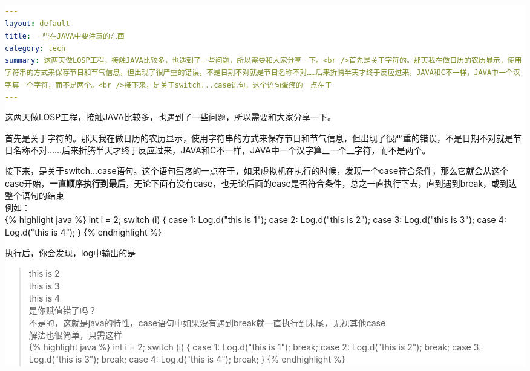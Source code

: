 ```yaml
---
layout: default
title: 一些在JAVA中要注意的东西
category: tech
summary: 这两天做LOSP工程，接触JAVA比较多，也遇到了一些问题，所以需要和大家分享一下。<br />首先是关于字符的。那天我在做日历的农历显示，使用字符串的方式来保存节日和节气信息，但出现了很严重的错误，不是日期不对就是节日名称不对……后来折腾半天才终于反应过来，JAVA和C不一样，JAVA中一个汉字算一个字符，而不是两个。<br />接下来，是关于switch...case语句。这个语句蛋疼的一点在于
---
```

这两天做LOSP工程，接触JAVA比较多，也遇到了一些问题，所以需要和大家分享一下。

首先是关于字符的。那天我在做日历的农历显示，使用字符串的方式来保存节日和节气信息，但出现了很严重的错误，不是日期不对就是节日名称不对……后来折腾半天才终于反应过来，JAVA和C不一样，JAVA中一个汉字算__一个__字符，而不是两个。

接下来，是关于switch...case语句。这个语句蛋疼的一点在于，如果虚拟机在执行的时候，发现一个case符合条件，那么它就会从这个case开始，__一直顺序执行到最后__，无论下面有没有case，也无论后面的case是否符合条件，总之一直执行下去，直到遇到break，或到达整个语句的结束  
例如：  
{% highlight java %}
int i = 2;
switch (i) {
    case 1:
        Log.d("this is 1");
    case 2:
        Log.d("this is 2");
    case 3:
        Log.d("this is 3");
    case 4:
        Log.d("this is 4");
}
{% endhighlight %}

执行后，你会发现，log中输出的是  
> this is 2  
> this is 3  
> this is 4  
是你赋值错了吗？  
不是的，这就是java的特性，case语句中如果没有遇到break就一直执行到末尾，无视其他case  
解法也很简单，只需这样  
{% highlight java %}
int i = 2;
switch (i) {
    case 1:
        Log.d("this is 1");
        break;
    case 2:
        Log.d("this is 2");
        break;
    case 3:
        Log.d("this is 3");
        break;
    case 4:
        Log.d("this is 4");
        break;
}
{% endhighlight %}
